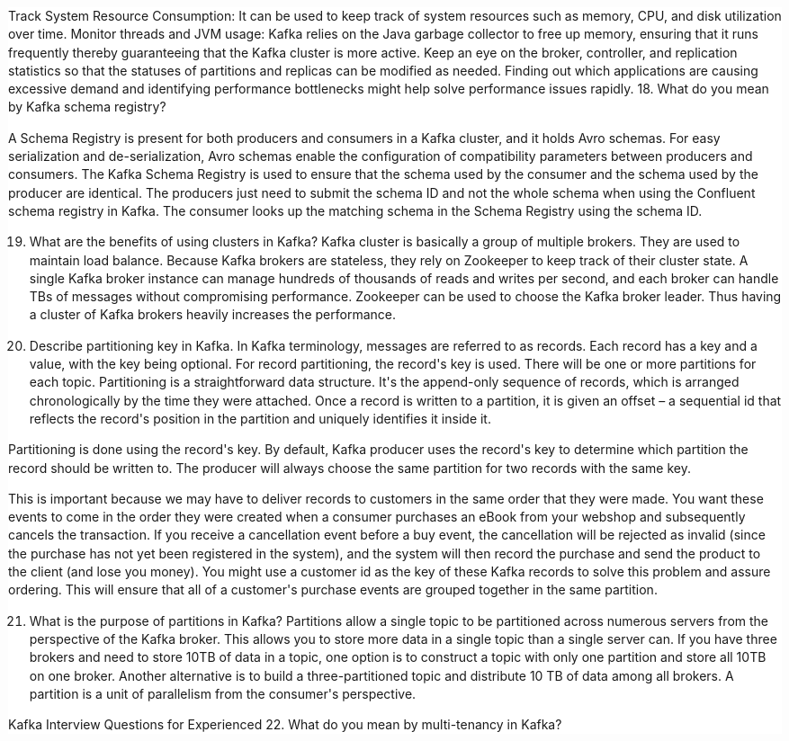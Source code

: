 Track System Resource Consumption: It can be used to keep track of system resources such as memory, CPU, and disk utilization over time.
Monitor threads and JVM usage: Kafka relies on the Java garbage collector to free up memory, ensuring that it runs frequently thereby guaranteeing that the Kafka cluster is more active.
Keep an eye on the broker, controller, and replication statistics so that the statuses of partitions and replicas can be modified as needed.
Finding out which applications are causing excessive demand and identifying performance bottlenecks might help solve performance issues rapidly.
18. What do you mean by Kafka schema registry?

A Schema Registry is present for both producers and consumers in a Kafka cluster, and it holds Avro schemas. For easy serialization and de-serialization, Avro schemas enable the configuration of compatibility parameters between producers and consumers. The Kafka Schema Registry is used to ensure that the schema used by the consumer and the schema used by the producer are identical. The producers just need to submit the schema ID and not the whole schema when using the Confluent schema registry in Kafka. The consumer looks up the matching schema in the Schema Registry using the schema ID.

19. What are the benefits of using clusters in Kafka?
    Kafka cluster is basically a group of multiple brokers. They are used to maintain load balance. Because Kafka brokers are stateless, they rely on Zookeeper to keep track of their cluster state. A single Kafka broker instance can manage hundreds of thousands of reads and writes per second, and each broker can handle TBs of messages without compromising performance. Zookeeper can be used to choose the Kafka broker leader. Thus having a cluster of Kafka brokers heavily increases the performance.

20. Describe partitioning key in Kafka.
    In Kafka terminology, messages are referred to as records. Each record has a key and a value, with the key being optional. For record partitioning, the record's key is used. There will be one or more partitions for each topic. Partitioning is a straightforward data structure. It's the append-only sequence of records, which is arranged chronologically by the time they were attached. Once a record is written to a partition, it is given an offset – a sequential id that reflects the record's position in the partition and uniquely identifies it inside it.

Partitioning is done using the record's key. By default, Kafka producer uses the record's key to determine which partition the record should be written to. The producer will always choose the same partition for two records with the same key.


This is important because we may have to deliver records to customers in the same order that they were made. You want these events to come in the order they were created when a consumer purchases an eBook from your webshop and subsequently cancels the transaction. If you receive a cancellation event before a buy event, the cancellation will be rejected as invalid (since the purchase has not yet been registered in the system), and the system will then record the purchase and send the product to the client (and lose you money). You might use a customer id as the key of these Kafka records to solve this problem and assure ordering. This will ensure that all of a customer's purchase events are grouped together in the same partition.

21. What is the purpose of partitions in Kafka?
    Partitions allow a single topic to be partitioned across numerous servers from the perspective of the Kafka broker. This allows you to store more data in a single topic than a single server can. If you have three brokers and need to store 10TB of data in a topic, one option is to construct a topic with only one partition and store all 10TB on one broker. Another alternative is to build a three-partitioned topic and distribute 10 TB of data among all brokers. A partition is a unit of parallelism from the consumer's perspective.

Kafka Interview Questions for Experienced
22. What do you mean by multi-tenancy in Kafka?
